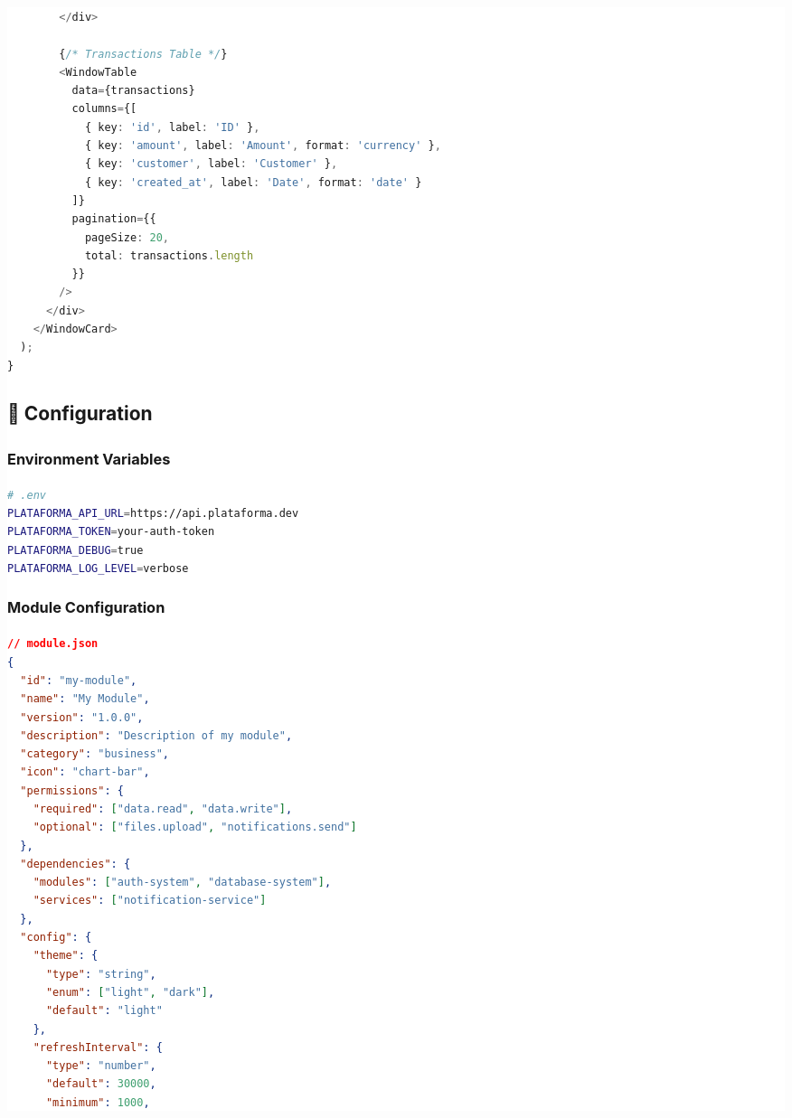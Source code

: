 ```typescript
        </div>

        {/* Transactions Table */}
        <WindowTable
          data={transactions}
          columns={[
            { key: 'id', label: 'ID' },
            { key: 'amount', label: 'Amount', format: 'currency' },
            { key: 'customer', label: 'Customer' },
            { key: 'created_at', label: 'Date', format: 'date' }
          ]}
          pagination={{
            pageSize: 20,
            total: transactions.length
          }}
        />
      </div>
    </WindowCard>
  );
}
```

## 📝 Configuration

### Environment Variables

```bash
# .env
PLATAFORMA_API_URL=https://api.plataforma.dev
PLATAFORMA_TOKEN=your-auth-token
PLATAFORMA_DEBUG=true
PLATAFORMA_LOG_LEVEL=verbose
```

### Module Configuration

```json
// module.json
{
  "id": "my-module",
  "name": "My Module",
  "version": "1.0.0",
  "description": "Description of my module",
  "category": "business",
  "icon": "chart-bar",
  "permissions": {
    "required": ["data.read", "data.write"],
    "optional": ["files.upload", "notifications.send"]
  },
  "dependencies": {
    "modules": ["auth-system", "database-system"],
    "services": ["notification-service"]
  },
  "config": {
    "theme": {
      "type": "string",
      "enum": ["light", "dark"],
      "default": "light"
    },
    "refreshInterval": {
      "type": "number",
      "default": 30000,
      "minimum": 1000,
```